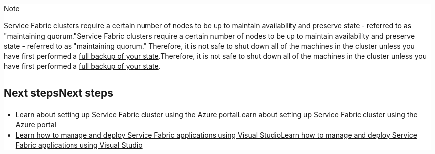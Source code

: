 > [!NOTE]
> <span data-ttu-id="1a79a-181">Service Fabric clusters require a certain number of nodes to be up to maintain availability and preserve state - referred to as "maintaining quorum."</span><span class="sxs-lookup"><span data-stu-id="1a79a-181">Service Fabric clusters require a certain number of nodes to be up to maintain availability and preserve state - referred to as "maintaining quorum."</span></span> <span data-ttu-id="1a79a-182">Therefore, it is not safe to shut down all of the machines in the cluster unless you have first performed a [full backup of your state](service-fabric-reliable-services-backup-restore.md).</span><span class="sxs-lookup"><span data-stu-id="1a79a-182">Therefore, it is not safe to shut down all of the machines in the cluster unless you have first performed a [full backup of your state](service-fabric-reliable-services-backup-restore.md).</span></span>
> 
> 

## <a name="next-steps"></a><span data-ttu-id="1a79a-183">Next steps</span><span class="sxs-lookup"><span data-stu-id="1a79a-183">Next steps</span></span>
* [<span data-ttu-id="1a79a-184">Learn about setting up Service Fabric cluster using the Azure portal</span><span class="sxs-lookup"><span data-stu-id="1a79a-184">Learn about setting up Service Fabric cluster using the Azure portal</span></span>](service-fabric-cluster-creation-via-portal.md)
* [<span data-ttu-id="1a79a-185">Learn how to manage and deploy Service Fabric applications using Visual Studio</span><span class="sxs-lookup"><span data-stu-id="1a79a-185">Learn how to manage and deploy Service Fabric applications using Visual Studio</span></span>](service-fabric-manage-application-in-visual-studio.md)


[1]: https://docstestmedia1.blob.core.windows.net/azure-media/articles/service-fabric/media/service-fabric-cluster-creation-via-visual-studio/azure-resource-group-project-creation.png
[2]: https://docstestmedia1.blob.core.windows.net/azure-media/articles/service-fabric/media/service-fabric-cluster-creation-via-visual-studio/selecting-azure-template.png
[3]: https://docstestmedia1.blob.core.windows.net/azure-media/articles/service-fabric/media/service-fabric-cluster-creation-via-visual-studio/deploy-to-azure.png



